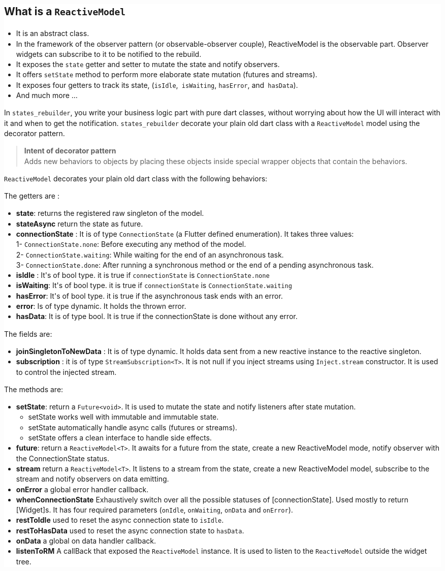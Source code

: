 
## What is a `ReactiveModel`
* It is an abstract class.
* In the framework of the observer pattern (or observable-observer couple), ReactiveModel is the observable part. Observer widgets can subscribe to it to be notified to the rebuild.
* It exposes the `state` getter and setter to mutate the state and notify observers.
* It offers `setState` method to perform more elaborate state mutation (futures and streams).
* It exposes four getters to track its state, (`isIdle`,` isWaiting`, `hasError`, and` hasData`).
* And much more ...


In `states_rebuilder`, you write your business logic part with pure dart classes, without worrying about how the UI will interact with it and when to get the notification.
`states_rebuilder` decorate your plain old dart class with a `ReactiveModel` model using the decorator pattern.

> **Intent of decorator pattern**    
> Adds new behaviors to objects by placing these objects inside special wrapper objects that contain the behaviors.

`ReactiveModel` decorates your plain old dart class with the following behaviors: 

The getters are : 
* **state**: returns the registered raw singleton of the model.
* **stateAsync** return the state as future.
* **connectionState** : It is of type `ConnectionState` (a Flutter defined enumeration). It takes three values:  
      1- `ConnectionState.none`: Before executing any method of the model.  
      2- `ConnectionState.waiting`: While waiting for the end of an asynchronous task.   
      3- `ConnectionState.done`: After running a synchronous method or the end of a pending asynchronous task.  
* **isIdle** : It's of bool type. it is true if `connectionState` is `ConnectionState.none`
* **isWaiting**: It's of bool type. it is true if `connectionState` is `ConnectionState.waiting`
* **hasError**: It's of bool type. it is true if the asynchronous task ends with an error.
* **error**: Is of type dynamic. It holds the thrown error.
* **hasData**: It is of type bool. It is true if the connectionState is done without any error.

The fields are:
* **joinSingletonToNewData** : It is of type dynamic. It holds data sent from a new reactive instance to the reactive singleton.
* **subscription** : it is of type `StreamSubscription<T>`. It is not null if you inject streams using `Inject.stream` constructor. It is used to control the injected stream.   

The methods are:
* **setState**: return a `Future<void>`. It is used to mutate the state and notify listeners after state mutation. 
   * setState works well with immutable and immutable state.
   * setState automatically handle async calls (futures or streams).
   * setState offers a clean interface to handle side effects.
* **future**: return a `ReactiveModel<T>`. It awaits for a future from the state, create a new ReactiveModel mode, notify observer with the ConnectionState status.
* **stream** return a `ReactiveModel<T>`. It listens to a stream from the state, create a new ReactiveModel model, subscribe to the stream and notify observers on data emitting.
* **onError** a global error handler callback.
* **whenConnectionState** Exhaustively switch over all the possible statuses of [connectionState]. Used mostly to return [Widget]s. It has four required parameters (`onIdle`, `onWaiting`, `onData` and `onError`).
* **restToIdle** used to reset the async connection state to `isIdle`.
* **restToHasData** used to reset the async connection state to `hasData`.
* **onData** a global on data handler callback.
* **listenToRM** A callBack that exposed the `ReactiveModel` instance. It is used to listen to the `ReactiveModel` outside the widget tree.

